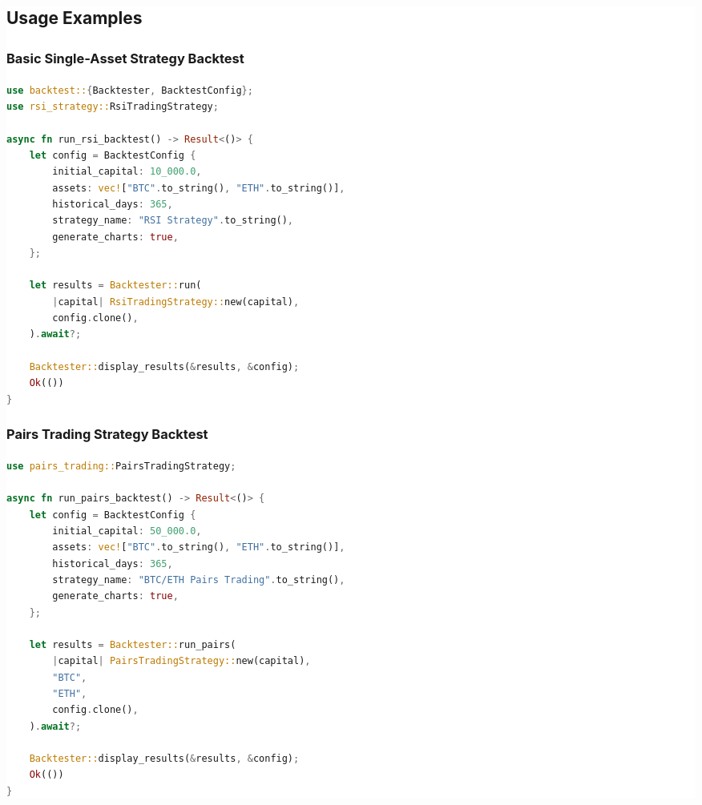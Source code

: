 ## Usage Examples

### Basic Single-Asset Strategy Backtest

```rust
use backtest::{Backtester, BacktestConfig};
use rsi_strategy::RsiTradingStrategy;

async fn run_rsi_backtest() -> Result<()> {
    let config = BacktestConfig {
        initial_capital: 10_000.0,
        assets: vec!["BTC".to_string(), "ETH".to_string()],
        historical_days: 365,
        strategy_name: "RSI Strategy".to_string(),
        generate_charts: true,
    };
    
    let results = Backtester::run(
        |capital| RsiTradingStrategy::new(capital),
        config.clone(),
    ).await?;
    
    Backtester::display_results(&results, &config);
    Ok(())
}
```

### Pairs Trading Strategy Backtest

```rust
use pairs_trading::PairsTradingStrategy;

async fn run_pairs_backtest() -> Result<()> {
    let config = BacktestConfig {
        initial_capital: 50_000.0,
        assets: vec!["BTC".to_string(), "ETH".to_string()],
        historical_days: 365,
        strategy_name: "BTC/ETH Pairs Trading".to_string(),
        generate_charts: true,
    };
    
    let results = Backtester::run_pairs(
        |capital| PairsTradingStrategy::new(capital),
        "BTC",
        "ETH",
        config.clone(),
    ).await?;
    
    Backtester::display_results(&results, &config);
    Ok(())
}
```
